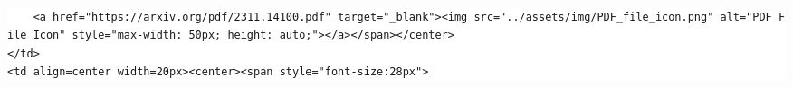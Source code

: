         <a href="https://arxiv.org/pdf/2311.14100.pdf" target="_blank"><img src="../assets/img/PDF_file_icon.png" alt="PDF File Icon" style="max-width: 50px; height: auto;"></a></span></center>
    </td>
    <td align=center width=20px><center><span style="font-size:28px">